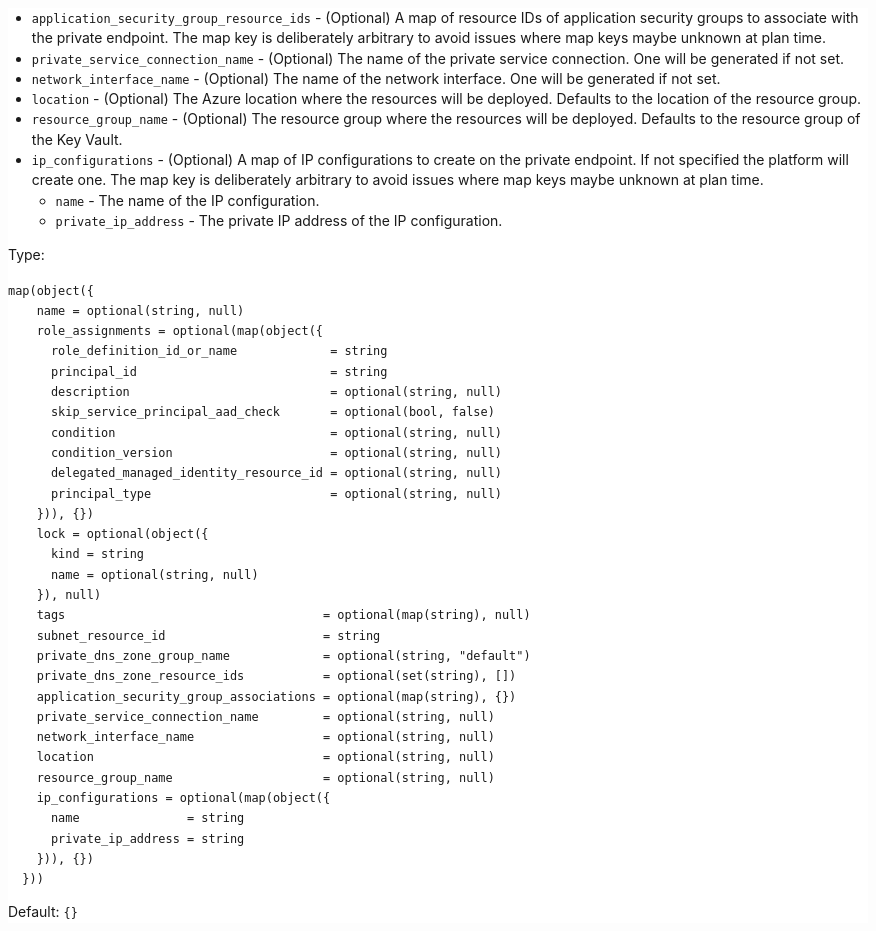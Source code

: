   - `application_security_group_resource_ids` - (Optional) A map of resource IDs of application security groups to associate with the private endpoint. The map key is deliberately arbitrary to avoid issues where map keys maybe unknown at plan time.
  - `private_service_connection_name` - (Optional) The name of the private service connection. One will be generated if not set.
  - `network_interface_name` - (Optional) The name of the network interface. One will be generated if not set.
  - `location` - (Optional) The Azure location where the resources will be deployed. Defaults to the location of the resource group.
  - `resource_group_name` - (Optional) The resource group where the resources will be deployed. Defaults to the resource group of the Key Vault.
  - `ip_configurations` - (Optional) A map of IP configurations to create on the private endpoint. If not specified the platform will create one. The map key is deliberately arbitrary to avoid issues where map keys maybe unknown at plan time.
    - `name` - The name of the IP configuration.
    - `private_ip_address` - The private IP address of the IP configuration.

Type:

```hcl
map(object({
    name = optional(string, null)
    role_assignments = optional(map(object({
      role_definition_id_or_name             = string
      principal_id                           = string
      description                            = optional(string, null)
      skip_service_principal_aad_check       = optional(bool, false)
      condition                              = optional(string, null)
      condition_version                      = optional(string, null)
      delegated_managed_identity_resource_id = optional(string, null)
      principal_type                         = optional(string, null)
    })), {})
    lock = optional(object({
      kind = string
      name = optional(string, null)
    }), null)
    tags                                    = optional(map(string), null)
    subnet_resource_id                      = string
    private_dns_zone_group_name             = optional(string, "default")
    private_dns_zone_resource_ids           = optional(set(string), [])
    application_security_group_associations = optional(map(string), {})
    private_service_connection_name         = optional(string, null)
    network_interface_name                  = optional(string, null)
    location                                = optional(string, null)
    resource_group_name                     = optional(string, null)
    ip_configurations = optional(map(object({
      name               = string
      private_ip_address = string
    })), {})
  }))
```

Default: `{}`
